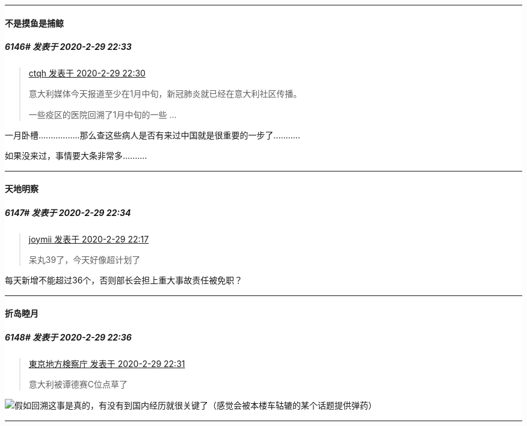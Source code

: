 





-----

####  不是摸鱼是捕鲸  
##### 6146#       发表于 2020-2-29 22:33



<blockquote><a href="httphttps://bbs.saraba1st.com/2b/forum.php?mod=redirect&amp;goto=findpost&amp;pid=46573398&amp;ptid=1915816" target="_blank">ctqh 发表于 2020-2-29 22:30</a>

意大利媒体今天报道至少在1月中旬，新冠肺炎就已经在意大利社区传播。

一些疫区的医院回溯了1月中旬的一些 ...</blockquote>
一月卧槽.................那么查这些病人是否有来过中国就是很重要的一步了...........

如果没来过，事情要大条非常多..........







-----

####  天地明察  
##### 6147#       发表于 2020-2-29 22:34



<blockquote><a href="httphttps://bbs.saraba1st.com/2b/forum.php?mod=redirect&amp;goto=findpost&amp;pid=46573235&amp;ptid=1915816" target="_blank">joymii 发表于 2020-2-29 22:17</a>

呆丸39了，今天好像超计划了</blockquote>
每天新增不能超过36个，否则部长会担上重大事故责任被免职？







-----

####  折岛睦月  
##### 6148#       发表于 2020-2-29 22:36



<blockquote><a href="httphttps://bbs.saraba1st.com/2b/forum.php?mod=redirect&amp;goto=findpost&amp;pid=46573423&amp;ptid=1915816" target="_blank">東京地方検察庁 发表于 2020-2-29 22:31</a>

意大利被谭德赛C位点草了</blockquote>
<img src="https://static.saraba1st.com/image/smiley/face2017/068.png" referrerpolicy="no-referrer">假如回溯这事是真的，有没有到国内经历就很关键了（感觉会被本楼车轱辘的某个话题提供弹药）







-----
